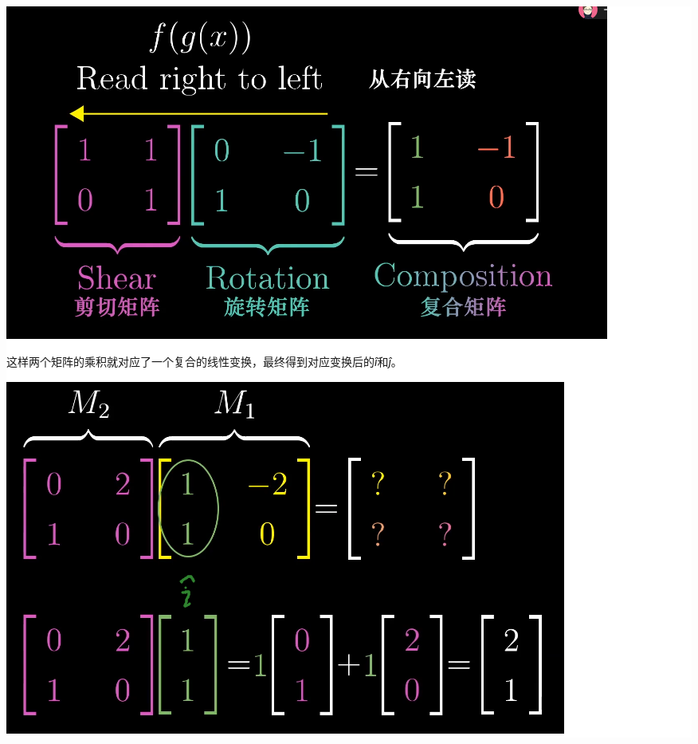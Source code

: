 ![image-20200919221959763](../../img/math/LinearAlgebra/image-20200919221959763.png)



这样两个矩阵的乘积就对应了一个复合的线性变换，最终得到对应变换后的$\hat{i}$和$\hat{j}$。

![image-20200919222849490](../../img/math/LinearAlgebra/image-20200919222849490.png)
